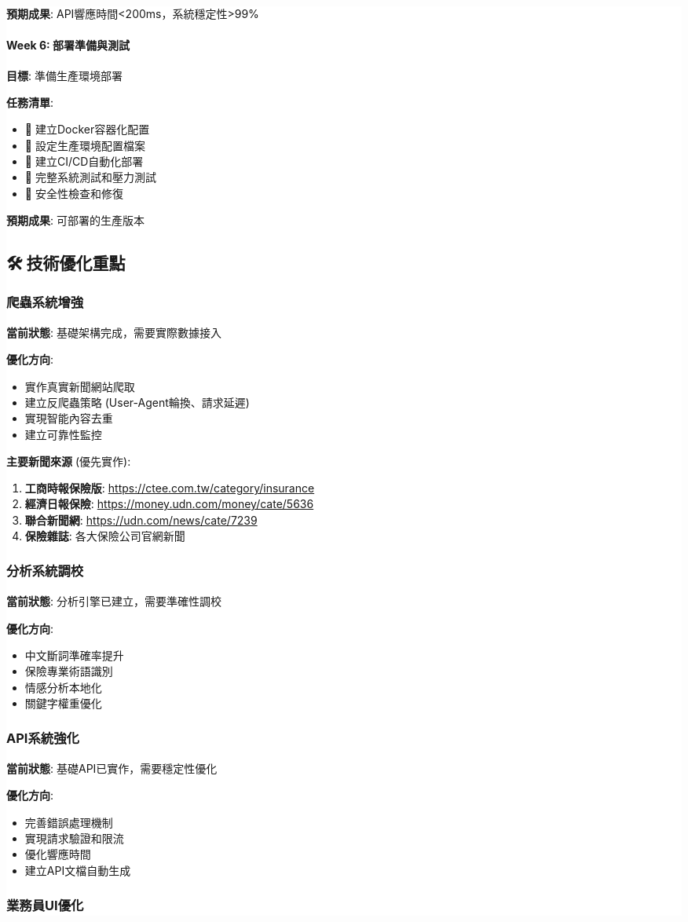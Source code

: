**預期成果**: API響應時間<200ms，系統穩定性>99%

#### Week 6: 部署準備與測試
**目標**: 準備生產環境部署

**任務清單**:
- 🚀 建立Docker容器化配置
- 🚀 設定生產環境配置檔案
- 🚀 建立CI/CD自動化部署
- 🚀 完整系統測試和壓力測試
- 🚀 安全性檢查和修復

**預期成果**: 可部署的生產版本

## 🛠️ 技術優化重點

### 爬蟲系統增強

**當前狀態**: 基礎架構完成，需要實際數據接入

**優化方向**:
- 實作真實新聞網站爬取
- 建立反爬蟲策略 (User-Agent輪換、請求延遲)
- 實現智能內容去重
- 建立可靠性監控

**主要新聞來源** (優先實作):
1. **工商時報保險版**: https://ctee.com.tw/category/insurance
2. **經濟日報保險**: https://money.udn.com/money/cate/5636
3. **聯合新聞網**: https://udn.com/news/cate/7239
4. **保險雜誌**: 各大保險公司官網新聞

### 分析系統調校

**當前狀態**: 分析引擎已建立，需要準確性調校

**優化方向**:
- 中文斷詞準確率提升
- 保險專業術語識別
- 情感分析本地化
- 關鍵字權重優化

### API系統強化

**當前狀態**: 基礎API已實作，需要穩定性優化

**優化方向**:
- 完善錯誤處理機制
- 實現請求驗證和限流
- 優化響應時間
- 建立API文檔自動生成

### 業務員UI優化
